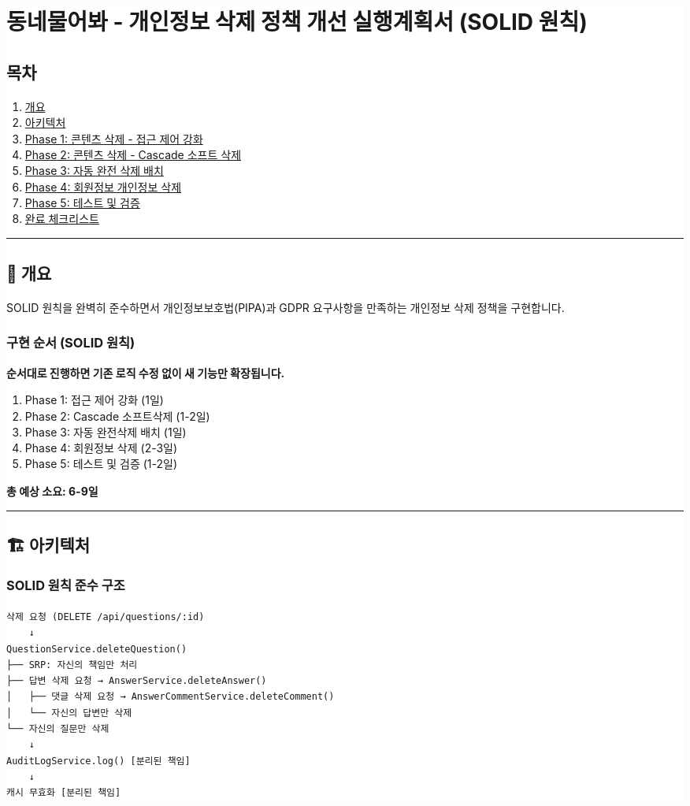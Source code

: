 # 동네물어봐 - 개인정보 삭제 정책 개선 실행계획서 (SOLID 원칙)

## 목차

1. [개요](#-개요)
2. [아키텍처](#-아키텍처)
3. [Phase 1: 콘텐츠 삭제 - 접근 제어 강화](#phase-1-콘텐츠-삭제-접근-제어-강화)
4. [Phase 2: 콘텐츠 삭제 - Cascade 소프트 삭제](#phase-2-콘텐츠-삭제-cascade-소프트-삭제)
5. [Phase 3: 자동 완전 삭제 배치](#phase-3-자동-완전-삭제-배치)
6. [Phase 4: 회원정보 개인정보 삭제](#phase-4-회원정보-개인정보-삭제)
7. [Phase 5: 테스트 및 검증](#phase-5-테스트-및-검증)
8. [완료 체크리스트](#-완료-체크리스트)

---

## 🎯 개요

SOLID 원칙을 완벽히 준수하면서 개인정보보호법(PIPA)과 GDPR 요구사항을 만족하는 개인정보 삭제 정책을 구현합니다.

### 구현 순서 (SOLID 원칙)

**순서대로 진행하면 기존 로직 수정 없이 새 기능만 확장됩니다.**

1. Phase 1: 접근 제어 강화 (1일)
2. Phase 2: Cascade 소프트삭제 (1-2일)
3. Phase 3: 자동 완전삭제 배치 (1일)
4. Phase 4: 회원정보 삭제 (2-3일)
5. Phase 5: 테스트 및 검증 (1-2일)

**총 예상 소요: 6-9일**

---

## 🏗️ 아키텍처

### SOLID 원칙 준수 구조

```
삭제 요청 (DELETE /api/questions/:id)
    ↓
QuestionService.deleteQuestion()
├── SRP: 자신의 책임만 처리
├── 답변 삭제 요청 → AnswerService.deleteAnswer()
│   ├── 댓글 삭제 요청 → AnswerCommentService.deleteComment()
│   └── 자신의 답변만 삭제
└── 자신의 질문만 삭제
    ↓
AuditLogService.log() [분리된 책임]
    ↓
캐시 무효화 [분리된 책임]
```
